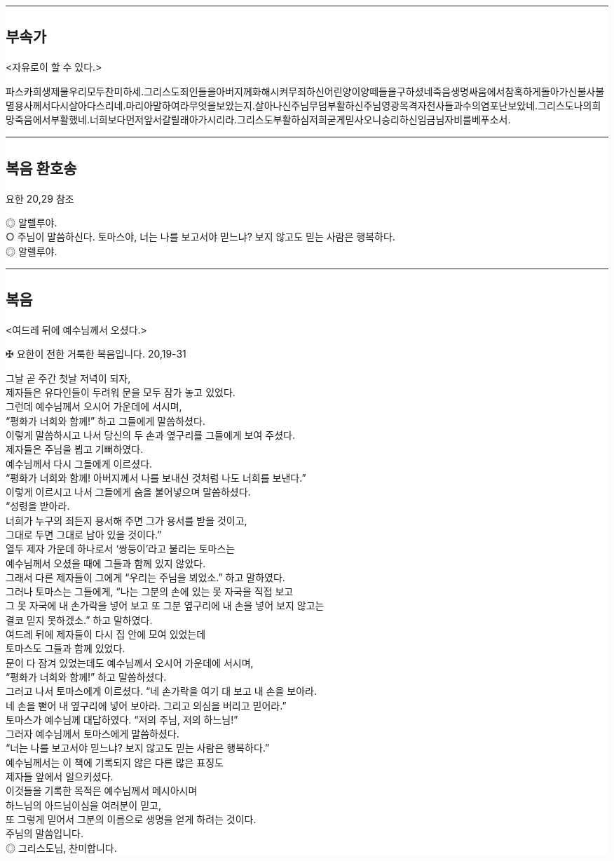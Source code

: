

---

## 부속가

<자유로이 할 수 있다.>

파스카희생제물우리모두찬미하세.그리스도죄인들을아버지께화해시켜무죄하신어린양이양떼들을구하셨네죽음생명싸움에서참혹하게돌아가신불사불멸용사께서다시살아다스리네.마리아말하여라무엇을보았는지.살아나신주님무덤부활하신주님영광목격자천사들과수의염포난보았네.그리스도나의희망죽음에서부활했네.너희보다먼저앞서갈릴래아가시리라.그리스도부활하심저희굳게믿사오니승리하신임금님자비를베푸소서.  


---

## 복음 환호송

요한 20,29 참조

◎ 알렐루야.  
○ 주님이 말씀하신다. 토마스야, 너는 나를 보고서야 믿느냐? 보지 않고도 믿는 사람은 행복하다.  
◎ 알렐루야.  
  


---

## 복음

<여드레 뒤에 예수님께서 오셨다.>

✠ 요한이 전한 거룩한 복음입니다. 20,19-31

그날 곧 주간 첫날 저녁이 되자,  
제자들은 유다인들이 두려워 문을 모두 잠가 놓고 있었다.  
그런데 예수님께서 오시어 가운데에 서시며,  
“평화가 너희와 함께!” 하고 그들에게 말씀하셨다.  
이렇게 말씀하시고 나서 당신의 두 손과 옆구리를 그들에게 보여 주셨다.  
제자들은 주님을 뵙고 기뻐하였다.  
예수님께서 다시 그들에게 이르셨다.  
“평화가 너희와 함께! 아버지께서 나를 보내신 것처럼 나도 너희를 보낸다.”  
이렇게 이르시고 나서 그들에게 숨을 불어넣으며 말씀하셨다.  
“성령을 받아라.  
너희가 누구의 죄든지 용서해 주면 그가 용서를 받을 것이고,  
그대로 두면 그대로 남아 있을 것이다.”  
열두 제자 가운데 하나로서 ‘쌍둥이’라고 불리는 토마스는  
예수님께서 오셨을 때에 그들과 함께 있지 않았다.  
그래서 다른 제자들이 그에게 “우리는 주님을 뵈었소.” 하고 말하였다.  
그러나 토마스는 그들에게, “나는 그분의 손에 있는 못 자국을 직접 보고  
그 못 자국에 내 손가락을 넣어 보고 또 그분 옆구리에 내 손을 넣어 보지 않고는  
결코 믿지 못하겠소.” 하고 말하였다.  
여드레 뒤에 제자들이 다시 집 안에 모여 있었는데  
토마스도 그들과 함께 있었다.  
문이 다 잠겨 있었는데도 예수님께서 오시어 가운데에 서시며,  
“평화가 너희와 함께!” 하고 말씀하셨다.  
그러고 나서 토마스에게 이르셨다. “네 손가락을 여기 대 보고 내 손을 보아라.  
네 손을 뻗어 내 옆구리에 넣어 보아라. 그리고 의심을 버리고 믿어라.”  
토마스가 예수님께 대답하였다. “저의 주님, 저의 하느님!”  
그러자 예수님께서 토마스에게 말씀하셨다.  
“너는 나를 보고서야 믿느냐? 보지 않고도 믿는 사람은 행복하다.”  
예수님께서는 이 책에 기록되지 않은 다른 많은 표징도  
제자들 앞에서 일으키셨다.  
이것들을 기록한 목적은 예수님께서 메시아시며  
하느님의 아드님이심을 여러분이 믿고,  
또 그렇게 믿어서 그분의 이름으로 생명을 얻게 하려는 것이다.  
주님의 말씀입니다.  
◎ 그리스도님, 찬미합니다.  
  
